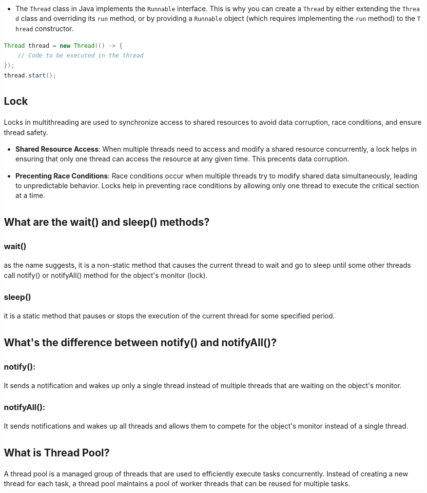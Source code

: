 - The `Thread` class in Java implements the `Runnable` interface. This is why you can create a `Thread` by either extending the `Thread` class and overriding its `run` method, or by providing a `Runnable` object (which requires implementing the `run` method) to the `Thread` constructor.

```java
Thread thread = new Thread(() -> {
    // Code to be executed in the thread
});
thread.start();
```

## Lock

Locks in multithreading are used to synchronize access to shared resources to avoid data corruption, race conditions, and ensure thread safety.

- **Shared Resource Access**: When multiple threads need to access and modify a shared resource concurrently, a lock helps in ensuring that only one thread can access the resource at any given time. This precents data corruption.

- **Precenting Race Conditions**: Race conditions occur when multiple threads try to modify shared data simultaneously, leading to unpredictable behavior. Locks help in preventing race conditions by allowing only one thread to execute the critical section at a time.

## What are the wait() and sleep() methods?

### **wait()**

as the name suggests, it is a non-static method that causes the current thread to wait and go to sleep until some other threads call notify() or notifyAll() method for the object's monitor (lock).

### **sleep()**

it is a static method that pauses or stops the execution of the current thread for some specified period.

## What's the difference between notify() and notifyAll()?

### notify():

It sends a notification and wakes up only a single thread instead of multiple threads that are waiting on the object's monitor.

### notifyAll():

It sends notifications and wakes up all threads and allows them to compete for the object's monitor instead of a single thread.

## What is Thread Pool?

A thread pool is a managed group of threads that are used to efficiently execute tasks concurrently. Instead of creating a new thread for each task, a thread pool maintains a pool of worker threads that can be reused for multiple tasks.
